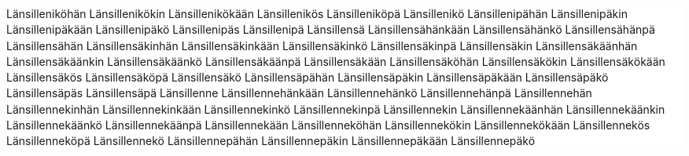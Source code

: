Länsilleniköhän
Länsillenikökin
Länsillenikökään
Länsillenikös
Länsilleniköpä
Länsillenikö
Länsillenipähän
Länsillenipäkin
Länsillenipäkään
Länsillenipäkö
Länsillenipäs
Länsillenipä
Länsillensä
Länsillensähänkään
Länsillensähänkö
Länsillensähänpä
Länsillensähän
Länsillensäkinhän
Länsillensäkinkään
Länsillensäkinkö
Länsillensäkinpä
Länsillensäkin
Länsillensäkäänhän
Länsillensäkäänkin
Länsillensäkäänkö
Länsillensäkäänpä
Länsillensäkään
Länsillensäköhän
Länsillensäkökin
Länsillensäkökään
Länsillensäkös
Länsillensäköpä
Länsillensäkö
Länsillensäpähän
Länsillensäpäkin
Länsillensäpäkään
Länsillensäpäkö
Länsillensäpäs
Länsillensäpä
Länsillenne
Länsillennehänkään
Länsillennehänkö
Länsillennehänpä
Länsillennehän
Länsillennekinhän
Länsillennekinkään
Länsillennekinkö
Länsillennekinpä
Länsillennekin
Länsillennekäänhän
Länsillennekäänkin
Länsillennekäänkö
Länsillennekäänpä
Länsillennekään
Länsillenneköhän
Länsillennekökin
Länsillennekökään
Länsillennekös
Länsillenneköpä
Länsillennekö
Länsillennepähän
Länsillennepäkin
Länsillennepäkään
Länsillennepäkö